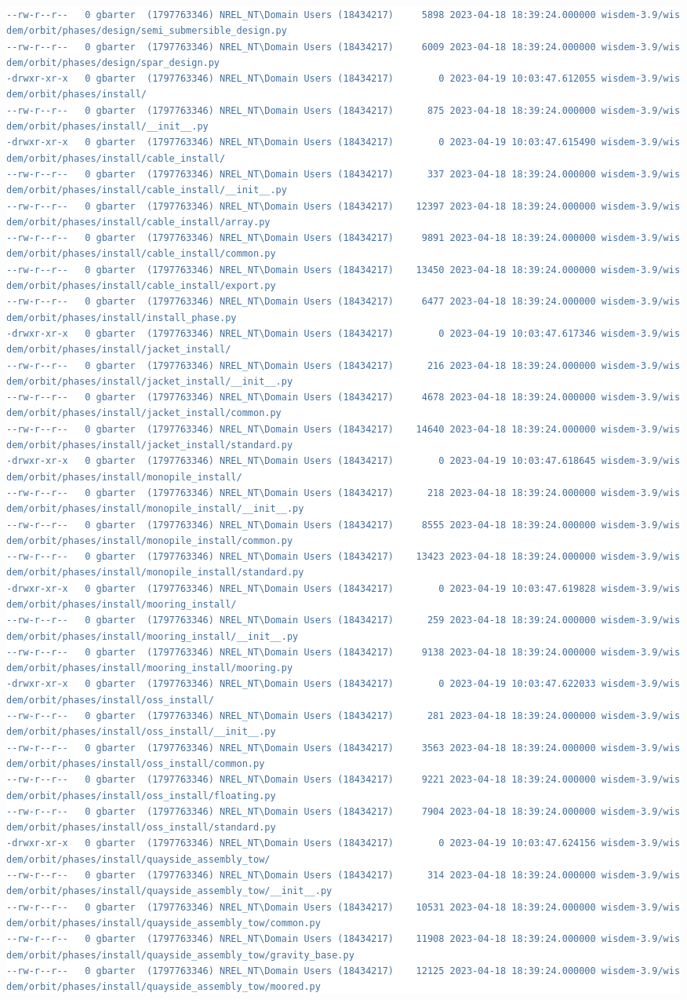 ```diff
--rw-r--r--   0 gbarter  (1797763346) NREL_NT\Domain Users (18434217)     5898 2023-04-18 18:39:24.000000 wisdem-3.9/wisdem/orbit/phases/design/semi_submersible_design.py
--rw-r--r--   0 gbarter  (1797763346) NREL_NT\Domain Users (18434217)     6009 2023-04-18 18:39:24.000000 wisdem-3.9/wisdem/orbit/phases/design/spar_design.py
-drwxr-xr-x   0 gbarter  (1797763346) NREL_NT\Domain Users (18434217)        0 2023-04-19 10:03:47.612055 wisdem-3.9/wisdem/orbit/phases/install/
--rw-r--r--   0 gbarter  (1797763346) NREL_NT\Domain Users (18434217)      875 2023-04-18 18:39:24.000000 wisdem-3.9/wisdem/orbit/phases/install/__init__.py
-drwxr-xr-x   0 gbarter  (1797763346) NREL_NT\Domain Users (18434217)        0 2023-04-19 10:03:47.615490 wisdem-3.9/wisdem/orbit/phases/install/cable_install/
--rw-r--r--   0 gbarter  (1797763346) NREL_NT\Domain Users (18434217)      337 2023-04-18 18:39:24.000000 wisdem-3.9/wisdem/orbit/phases/install/cable_install/__init__.py
--rw-r--r--   0 gbarter  (1797763346) NREL_NT\Domain Users (18434217)    12397 2023-04-18 18:39:24.000000 wisdem-3.9/wisdem/orbit/phases/install/cable_install/array.py
--rw-r--r--   0 gbarter  (1797763346) NREL_NT\Domain Users (18434217)     9891 2023-04-18 18:39:24.000000 wisdem-3.9/wisdem/orbit/phases/install/cable_install/common.py
--rw-r--r--   0 gbarter  (1797763346) NREL_NT\Domain Users (18434217)    13450 2023-04-18 18:39:24.000000 wisdem-3.9/wisdem/orbit/phases/install/cable_install/export.py
--rw-r--r--   0 gbarter  (1797763346) NREL_NT\Domain Users (18434217)     6477 2023-04-18 18:39:24.000000 wisdem-3.9/wisdem/orbit/phases/install/install_phase.py
-drwxr-xr-x   0 gbarter  (1797763346) NREL_NT\Domain Users (18434217)        0 2023-04-19 10:03:47.617346 wisdem-3.9/wisdem/orbit/phases/install/jacket_install/
--rw-r--r--   0 gbarter  (1797763346) NREL_NT\Domain Users (18434217)      216 2023-04-18 18:39:24.000000 wisdem-3.9/wisdem/orbit/phases/install/jacket_install/__init__.py
--rw-r--r--   0 gbarter  (1797763346) NREL_NT\Domain Users (18434217)     4678 2023-04-18 18:39:24.000000 wisdem-3.9/wisdem/orbit/phases/install/jacket_install/common.py
--rw-r--r--   0 gbarter  (1797763346) NREL_NT\Domain Users (18434217)    14640 2023-04-18 18:39:24.000000 wisdem-3.9/wisdem/orbit/phases/install/jacket_install/standard.py
-drwxr-xr-x   0 gbarter  (1797763346) NREL_NT\Domain Users (18434217)        0 2023-04-19 10:03:47.618645 wisdem-3.9/wisdem/orbit/phases/install/monopile_install/
--rw-r--r--   0 gbarter  (1797763346) NREL_NT\Domain Users (18434217)      218 2023-04-18 18:39:24.000000 wisdem-3.9/wisdem/orbit/phases/install/monopile_install/__init__.py
--rw-r--r--   0 gbarter  (1797763346) NREL_NT\Domain Users (18434217)     8555 2023-04-18 18:39:24.000000 wisdem-3.9/wisdem/orbit/phases/install/monopile_install/common.py
--rw-r--r--   0 gbarter  (1797763346) NREL_NT\Domain Users (18434217)    13423 2023-04-18 18:39:24.000000 wisdem-3.9/wisdem/orbit/phases/install/monopile_install/standard.py
-drwxr-xr-x   0 gbarter  (1797763346) NREL_NT\Domain Users (18434217)        0 2023-04-19 10:03:47.619828 wisdem-3.9/wisdem/orbit/phases/install/mooring_install/
--rw-r--r--   0 gbarter  (1797763346) NREL_NT\Domain Users (18434217)      259 2023-04-18 18:39:24.000000 wisdem-3.9/wisdem/orbit/phases/install/mooring_install/__init__.py
--rw-r--r--   0 gbarter  (1797763346) NREL_NT\Domain Users (18434217)     9138 2023-04-18 18:39:24.000000 wisdem-3.9/wisdem/orbit/phases/install/mooring_install/mooring.py
-drwxr-xr-x   0 gbarter  (1797763346) NREL_NT\Domain Users (18434217)        0 2023-04-19 10:03:47.622033 wisdem-3.9/wisdem/orbit/phases/install/oss_install/
--rw-r--r--   0 gbarter  (1797763346) NREL_NT\Domain Users (18434217)      281 2023-04-18 18:39:24.000000 wisdem-3.9/wisdem/orbit/phases/install/oss_install/__init__.py
--rw-r--r--   0 gbarter  (1797763346) NREL_NT\Domain Users (18434217)     3563 2023-04-18 18:39:24.000000 wisdem-3.9/wisdem/orbit/phases/install/oss_install/common.py
--rw-r--r--   0 gbarter  (1797763346) NREL_NT\Domain Users (18434217)     9221 2023-04-18 18:39:24.000000 wisdem-3.9/wisdem/orbit/phases/install/oss_install/floating.py
--rw-r--r--   0 gbarter  (1797763346) NREL_NT\Domain Users (18434217)     7904 2023-04-18 18:39:24.000000 wisdem-3.9/wisdem/orbit/phases/install/oss_install/standard.py
-drwxr-xr-x   0 gbarter  (1797763346) NREL_NT\Domain Users (18434217)        0 2023-04-19 10:03:47.624156 wisdem-3.9/wisdem/orbit/phases/install/quayside_assembly_tow/
--rw-r--r--   0 gbarter  (1797763346) NREL_NT\Domain Users (18434217)      314 2023-04-18 18:39:24.000000 wisdem-3.9/wisdem/orbit/phases/install/quayside_assembly_tow/__init__.py
--rw-r--r--   0 gbarter  (1797763346) NREL_NT\Domain Users (18434217)    10531 2023-04-18 18:39:24.000000 wisdem-3.9/wisdem/orbit/phases/install/quayside_assembly_tow/common.py
--rw-r--r--   0 gbarter  (1797763346) NREL_NT\Domain Users (18434217)    11908 2023-04-18 18:39:24.000000 wisdem-3.9/wisdem/orbit/phases/install/quayside_assembly_tow/gravity_base.py
--rw-r--r--   0 gbarter  (1797763346) NREL_NT\Domain Users (18434217)    12125 2023-04-18 18:39:24.000000 wisdem-3.9/wisdem/orbit/phases/install/quayside_assembly_tow/moored.py
```
